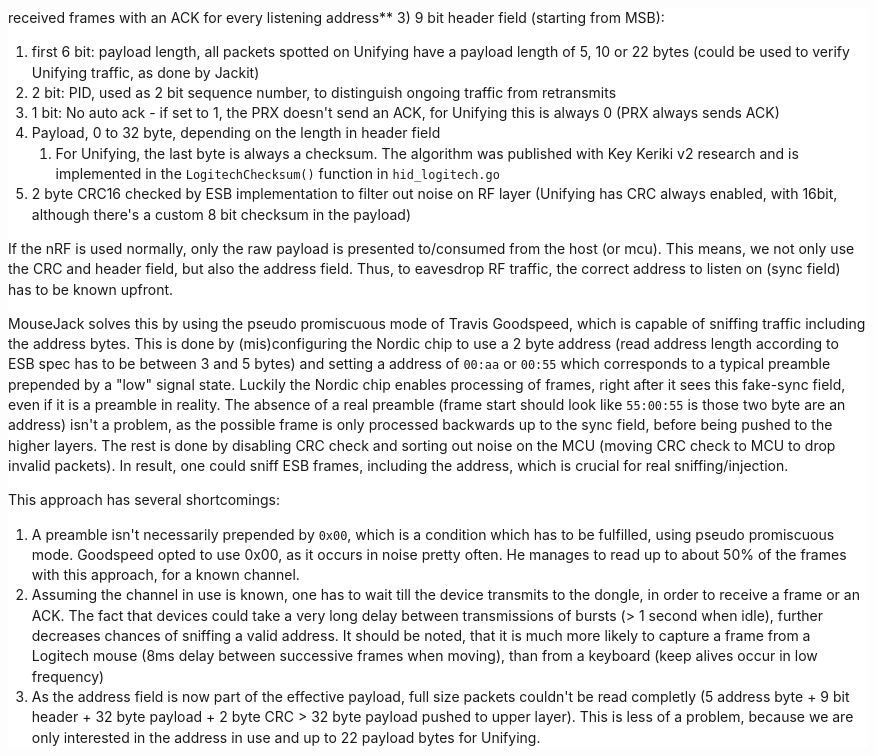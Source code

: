 received frames with an ACK for every listening address**
3) 9 bit header field (starting from MSB):
   1) first 6 bit: payload length, all packets spotted on Unifying have a payload length of 5, 10 or 22 bytes (could be
   used to verify Unifying traffic, as done by Jackit)
   2) 2 bit: PID, used as 2 bit sequence number, to distinguish ongoing traffic from retransmits
   3) 1 bit: No auto ack - if set to 1, the PRX doesn't send an ACK, for Unifying this is always 0 (PRX always sends ACK)
4) Payload, 0 to 32 byte, depending on the length in header field
   1) For Unifying, the last byte is always a checksum. The algorithm was published with Key Keriki v2 research and is
   implemented in the `LogitechChecksum()` function in `hid_logitech.go`
5) 2 byte CRC16 checked by ESB implementation to filter out noise on RF layer (Unifying has CRC always enabled, with 
16bit, although there's a custom 8 bit checksum in the payload)

If the nRF is used normally, only the raw payload is presented to/consumed from the host (or mcu). This means, we not
only use the CRC and header field, but also the address field. Thus, to eavesdrop RF traffic, the correct address to
listen on (sync field) has to be known upfront.

MouseJack solves this by using the pseudo promiscuous mode of Travis Goodspeed, which is capable of sniffing traffic
including the address bytes. This is done by (mis)configuring the Nordic chip to use a 2 byte address (read address 
length according to ESB spec has to be between 3 and 5 bytes) and setting a address of `00:aa` or `00:55` which
corresponds to a typical preamble prepended by a "low" signal state. Luckily the Nordic chip enables processing of
frames, right after it sees this fake-sync field, even if it is a preamble in reality. The absence of a real preamble
(frame start should look like `55:00:55` is those two byte are an address) isn't a problem, as the possible frame is 
only processed backwards up to the sync field, before being pushed to the higher layers. The rest is done by disabling
CRC check and sorting out noise on the MCU (moving CRC check to MCU to drop invalid packets). In result, one could sniff
ESB frames, including the address, which is crucial for real sniffing/injection.

This approach has several shortcomings:
1) A preamble isn't necessarily prepended by `0x00`, which is a condition which has to be fulfilled, using pseudo 
promiscuous mode. Goodspeed opted to use 0x00, as it occurs in noise pretty often. He manages to read up to about 50% 
of the frames with this approach, for a known channel.
2) Assuming the channel in use is known, one has to wait till the device transmits to the dongle, in order to receive a frame
or an ACK. The fact that devices could take a very long delay between transmissions of bursts (> 1 second when idle),
further decreases chances of sniffing a valid address. It should be noted, that it is much more likely to capture a 
frame from a Logitech mouse (8ms delay between successive frames when moving), than from a keyboard (keep alives occur
in low frequency)
3) As the address field is now part of the effective payload, full size packets couldn't be read completly (5 address
byte + 9 bit header + 32 byte payload + 2 byte CRC > 32 byte payload pushed to upper layer). This is less of a problem,
because we are only interested in the address in use and up to 22 payload bytes for Unifying. 
